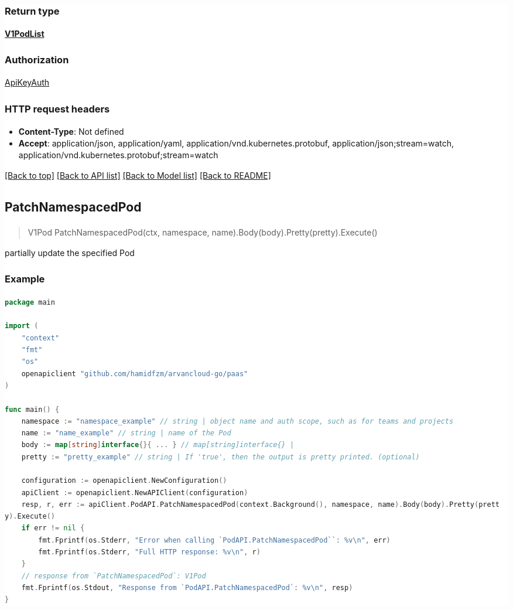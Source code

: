 ### Return type

[**V1PodList**](V1PodList.md)

### Authorization

[ApiKeyAuth](../README.md#ApiKeyAuth)

### HTTP request headers

- **Content-Type**: Not defined
- **Accept**: application/json, application/yaml, application/vnd.kubernetes.protobuf, application/json;stream=watch, application/vnd.kubernetes.protobuf;stream=watch

[[Back to top]](#) [[Back to API list]](../README.md#documentation-for-api-endpoints)
[[Back to Model list]](../README.md#documentation-for-models)
[[Back to README]](../README.md)


## PatchNamespacedPod

> V1Pod PatchNamespacedPod(ctx, namespace, name).Body(body).Pretty(pretty).Execute()

partially update the specified Pod

### Example

```go
package main

import (
    "context"
    "fmt"
    "os"
    openapiclient "github.com/hamidfzm/arvancloud-go/paas"
)

func main() {
    namespace := "namespace_example" // string | object name and auth scope, such as for teams and projects
    name := "name_example" // string | name of the Pod
    body := map[string]interface{}{ ... } // map[string]interface{} | 
    pretty := "pretty_example" // string | If 'true', then the output is pretty printed. (optional)

    configuration := openapiclient.NewConfiguration()
    apiClient := openapiclient.NewAPIClient(configuration)
    resp, r, err := apiClient.PodAPI.PatchNamespacedPod(context.Background(), namespace, name).Body(body).Pretty(pretty).Execute()
    if err != nil {
        fmt.Fprintf(os.Stderr, "Error when calling `PodAPI.PatchNamespacedPod``: %v\n", err)
        fmt.Fprintf(os.Stderr, "Full HTTP response: %v\n", r)
    }
    // response from `PatchNamespacedPod`: V1Pod
    fmt.Fprintf(os.Stdout, "Response from `PodAPI.PatchNamespacedPod`: %v\n", resp)
}
```
